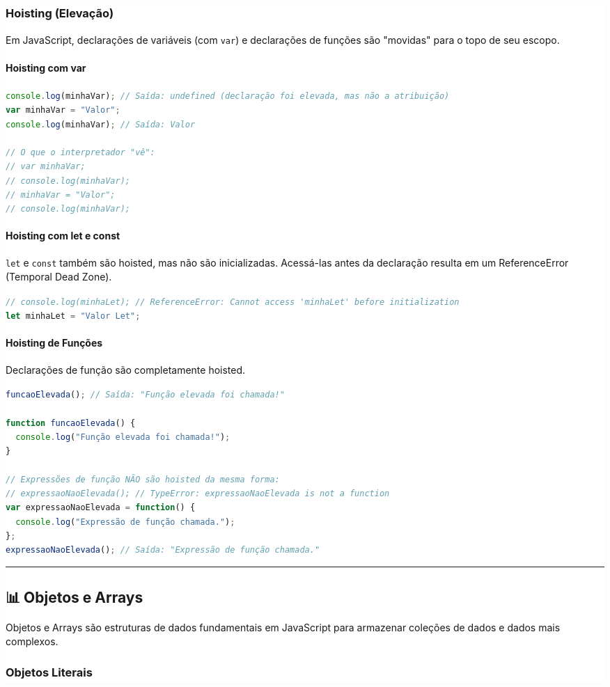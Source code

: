 ### Hoisting (Elevação)

Em JavaScript, declarações de variáveis (com `var`) e declarações de funções são "movidas" para o topo de seu escopo.

#### Hoisting com var

```javascript
console.log(minhaVar); // Saída: undefined (declaração foi elevada, mas não a atribuição)
var minhaVar = "Valor";
console.log(minhaVar); // Saída: Valor

// O que o interpretador "vê":
// var minhaVar;
// console.log(minhaVar);
// minhaVar = "Valor";
// console.log(minhaVar);
```

#### Hoisting com let e const
`let` e `const` também são hoisted, mas não são inicializadas. Acessá-las antes da declaração resulta em um ReferenceError (Temporal Dead Zone).

```javascript
// console.log(minhaLet); // ReferenceError: Cannot access 'minhaLet' before initialization
let minhaLet = "Valor Let";
```

#### Hoisting de Funções
Declarações de função são completamente hoisted.

```javascript
funcaoElevada(); // Saída: "Função elevada foi chamada!"

function funcaoElevada() {
  console.log("Função elevada foi chamada!");
}

// Expressões de função NÃO são hoisted da mesma forma:
// expressaoNaoElevada(); // TypeError: expressaoNaoElevada is not a function
var expressaoNaoElevada = function() {
  console.log("Expressão de função chamada.");
};
expressaoNaoElevada(); // Saída: "Expressão de função chamada."
```

---

## 📊 Objetos e Arrays

Objetos e Arrays são estruturas de dados fundamentais em JavaScript para armazenar coleções de dados e dados mais complexos.

### Objetos Literais
